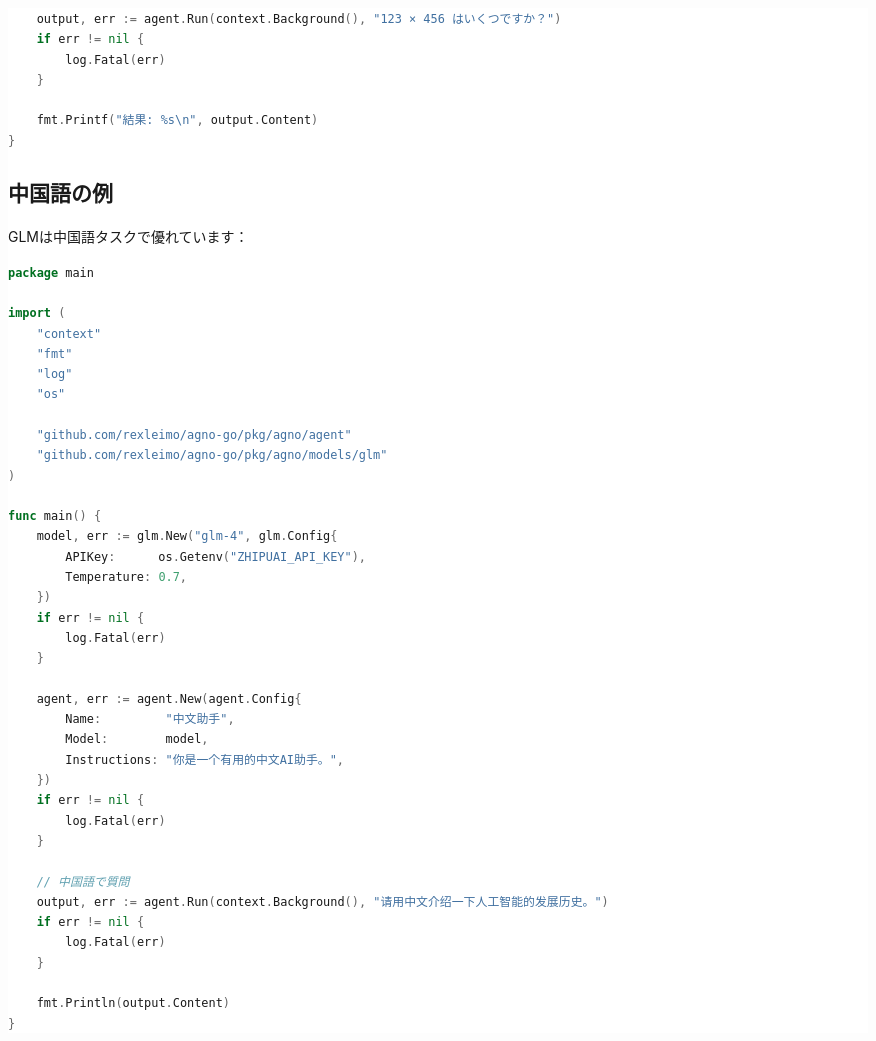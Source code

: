 ```go
    output, err := agent.Run(context.Background(), "123 × 456 はいくつですか？")
    if err != nil {
        log.Fatal(err)
    }

    fmt.Printf("結果: %s\n", output.Content)
}
```

## 中国語の例

GLMは中国語タスクで優れています：

```go
package main

import (
    "context"
    "fmt"
    "log"
    "os"

    "github.com/rexleimo/agno-go/pkg/agno/agent"
    "github.com/rexleimo/agno-go/pkg/agno/models/glm"
)

func main() {
    model, err := glm.New("glm-4", glm.Config{
        APIKey:      os.Getenv("ZHIPUAI_API_KEY"),
        Temperature: 0.7,
    })
    if err != nil {
        log.Fatal(err)
    }

    agent, err := agent.New(agent.Config{
        Name:         "中文助手",
        Model:        model,
        Instructions: "你是一个有用的中文AI助手。",
    })
    if err != nil {
        log.Fatal(err)
    }

    // 中国語で質問
    output, err := agent.Run(context.Background(), "请用中文介绍一下人工智能的发展历史。")
    if err != nil {
        log.Fatal(err)
    }

    fmt.Println(output.Content)
}
```
